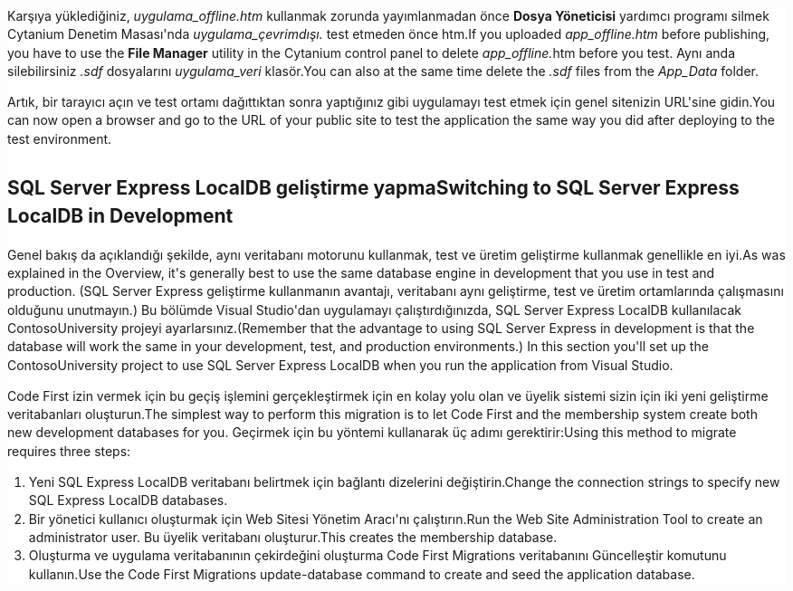 <span data-ttu-id="b0790-359">Karşıya yüklediğiniz, <em>uygulama\_offline.htm</em> kullanmak zorunda yayımlanmadan önce <strong>Dosya Yöneticisi</strong> yardımcı programı silmek Cytanium Denetim Masası'nda <em>uygulama\_çevrimdışı.</em> test etmeden önce htm.</span><span class="sxs-lookup"><span data-stu-id="b0790-359">If you uploaded <em>app\_offline.htm</em> before publishing, you have to use the <strong>File Manager</strong> utility in the Cytanium control panel to delete <em>app\_offline.</em>htm before you test.</span></span> <span data-ttu-id="b0790-360">Aynı anda silebilirsiniz <em>.sdf</em> dosyalarını <em>uygulama\_veri</em> klasör.</span><span class="sxs-lookup"><span data-stu-id="b0790-360">You can also at the same time delete the <em>.sdf</em> files from the <em>App\_Data</em> folder.</span></span>

<span data-ttu-id="b0790-361">Artık, bir tarayıcı açın ve test ortamı dağıttıktan sonra yaptığınız gibi uygulamayı test etmek için genel sitenizin URL'sine gidin.</span><span class="sxs-lookup"><span data-stu-id="b0790-361">You can now open a browser and go to the URL of your public site to test the application the same way you did after deploying to the test environment.</span></span>

## <a name="switching-to-sql-server-express-localdb-in-development"></a><span data-ttu-id="b0790-362">SQL Server Express LocalDB geliştirme yapma</span><span class="sxs-lookup"><span data-stu-id="b0790-362">Switching to SQL Server Express LocalDB in Development</span></span>

<span data-ttu-id="b0790-363">Genel bakış da açıklandığı şekilde, aynı veritabanı motorunu kullanmak, test ve üretim geliştirme kullanmak genellikle en iyi.</span><span class="sxs-lookup"><span data-stu-id="b0790-363">As was explained in the Overview, it's generally best to use the same database engine in development that you use in test and production.</span></span> <span data-ttu-id="b0790-364">(SQL Server Express geliştirme kullanmanın avantajı, veritabanı aynı geliştirme, test ve üretim ortamlarında çalışmasını olduğunu unutmayın.) Bu bölümde Visual Studio'dan uygulamayı çalıştırdığınızda, SQL Server Express LocalDB kullanılacak ContosoUniversity projeyi ayarlarsınız.</span><span class="sxs-lookup"><span data-stu-id="b0790-364">(Remember that the advantage to using SQL Server Express in development is that the database will work the same in your development, test, and production environments.) In this section you'll set up the ContosoUniversity project to use SQL Server Express LocalDB when you run the application from Visual Studio.</span></span>

<span data-ttu-id="b0790-365">Code First izin vermek için bu geçiş işlemini gerçekleştirmek için en kolay yolu olan ve üyelik sistemi sizin için iki yeni geliştirme veritabanları oluşturun.</span><span class="sxs-lookup"><span data-stu-id="b0790-365">The simplest way to perform this migration is to let Code First and the membership system create both new development databases for you.</span></span> <span data-ttu-id="b0790-366">Geçirmek için bu yöntemi kullanarak üç adımı gerektirir:</span><span class="sxs-lookup"><span data-stu-id="b0790-366">Using this method to migrate requires three steps:</span></span>

1. <span data-ttu-id="b0790-367">Yeni SQL Express LocalDB veritabanı belirtmek için bağlantı dizelerini değiştirin.</span><span class="sxs-lookup"><span data-stu-id="b0790-367">Change the connection strings to specify new SQL Express LocalDB databases.</span></span>
2. <span data-ttu-id="b0790-368">Bir yönetici kullanıcı oluşturmak için Web Sitesi Yönetim Aracı'nı çalıştırın.</span><span class="sxs-lookup"><span data-stu-id="b0790-368">Run the Web Site Administration Tool to create an administrator user.</span></span> <span data-ttu-id="b0790-369">Bu üyelik veritabanı oluşturur.</span><span class="sxs-lookup"><span data-stu-id="b0790-369">This creates the membership database.</span></span>
3. <span data-ttu-id="b0790-370">Oluşturma ve uygulama veritabanının çekirdeğini oluşturma Code First Migrations veritabanını Güncelleştir komutunu kullanın.</span><span class="sxs-lookup"><span data-stu-id="b0790-370">Use the Code First Migrations update-database command to create and seed the application database.</span></span>
